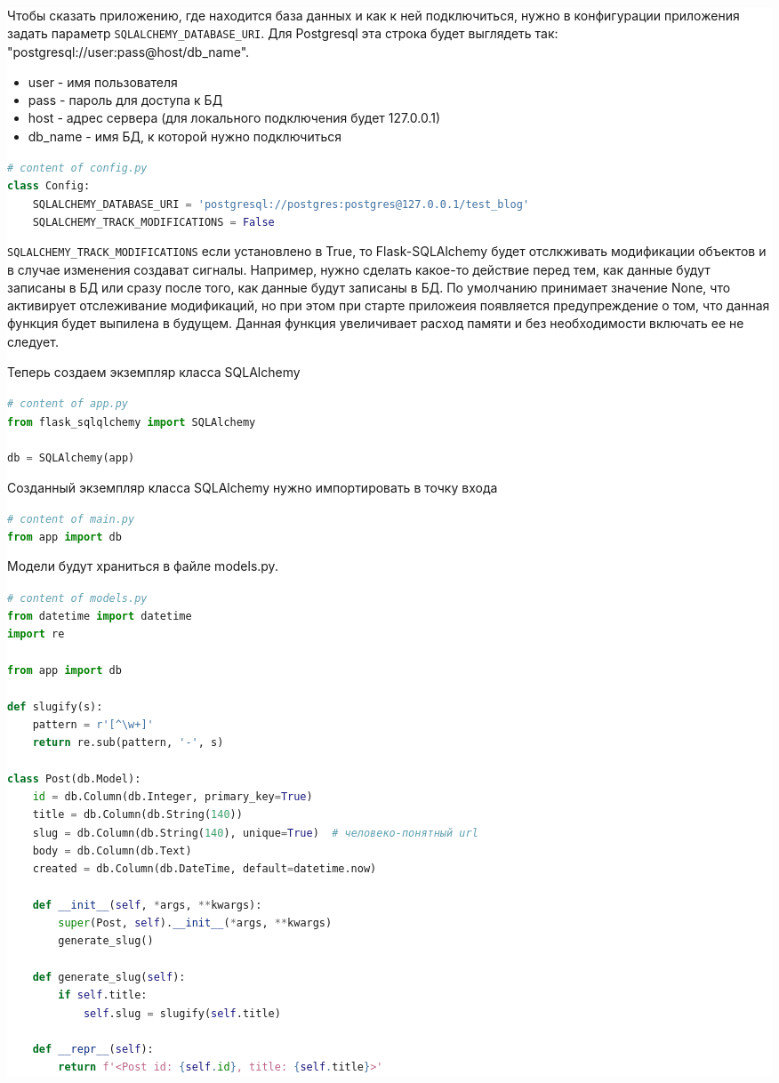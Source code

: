 Чтобы сказать приложению, где находится база данных и как к ней подключиться, нужно в конфигурации приложения задать параметр `SQLALCHEMY_DATABASE_URI`. Для Postgresql эта строка будет выглядеть так: "postgresql://user:pass@host/db_name".

* user - имя пользователя
* pass - пароль для доступа к БД
* host - адрес сервера (для локального подключения будет 127.0.0.1)
* db_name - имя БД, к которой нужно подключиться

```python
# content of config.py
class Config:
    SQLALCHEMY_DATABASE_URI = 'postgresql://postgres:postgres@127.0.0.1/test_blog'
    SQLALCHEMY_TRACK_MODIFICATIONS = False
```

`SQLALCHEMY_TRACK_MODIFICATIONS` если установлено в True, то Flask-SQLAlchemy будет отслкживать модификации объектов и в случае изменения создават сигналы. Например, нужно сделать какое-то действие перед тем, как данные будут записаны в БД или сразу после того, как данные будут записаны в БД. По умолчанию принимает значение None, что активирует отслеживание модификаций, но при этом при старте приложеия появляется предупреждение о том, что данная функция будет выпилена в будущем. Данная функция увеличивает расход памяти и без необходимости включать ее не следует.

Теперь создаем экземпляр класса SQLAlchemy

```python
# content of app.py
from flask_sqlqlchemy import SQLAlchemy

db = SQLAlchemy(app)
```

Созданный экземпляр класса SQLAlchemy нужно импортировать в точку входа

```python
# content of main.py
from app import db
```

Модели будут храниться в файле models.py.

```python
# content of models.py
from datetime import datetime
import re

from app import db

def slugify(s):
    pattern = r'[^\w+]'
    return re.sub(pattern, '-', s)

class Post(db.Model):
    id = db.Column(db.Integer, primary_key=True)
    title = db.Column(db.String(140))
    slug = db.Column(db.String(140), unique=True)  # человеко-понятный url
    body = db.Column(db.Text)
    created = db.Column(db.DateTime, default=datetime.now)

    def __init__(self, *args, **kwargs):
        super(Post, self).__init__(*args, **kwargs)
        generate_slug()

    def generate_slug(self):
        if self.title:
            self.slug = slugify(self.title)

    def __repr__(self):
        return f'<Post id: {self.id}, title: {self.title}>'
```